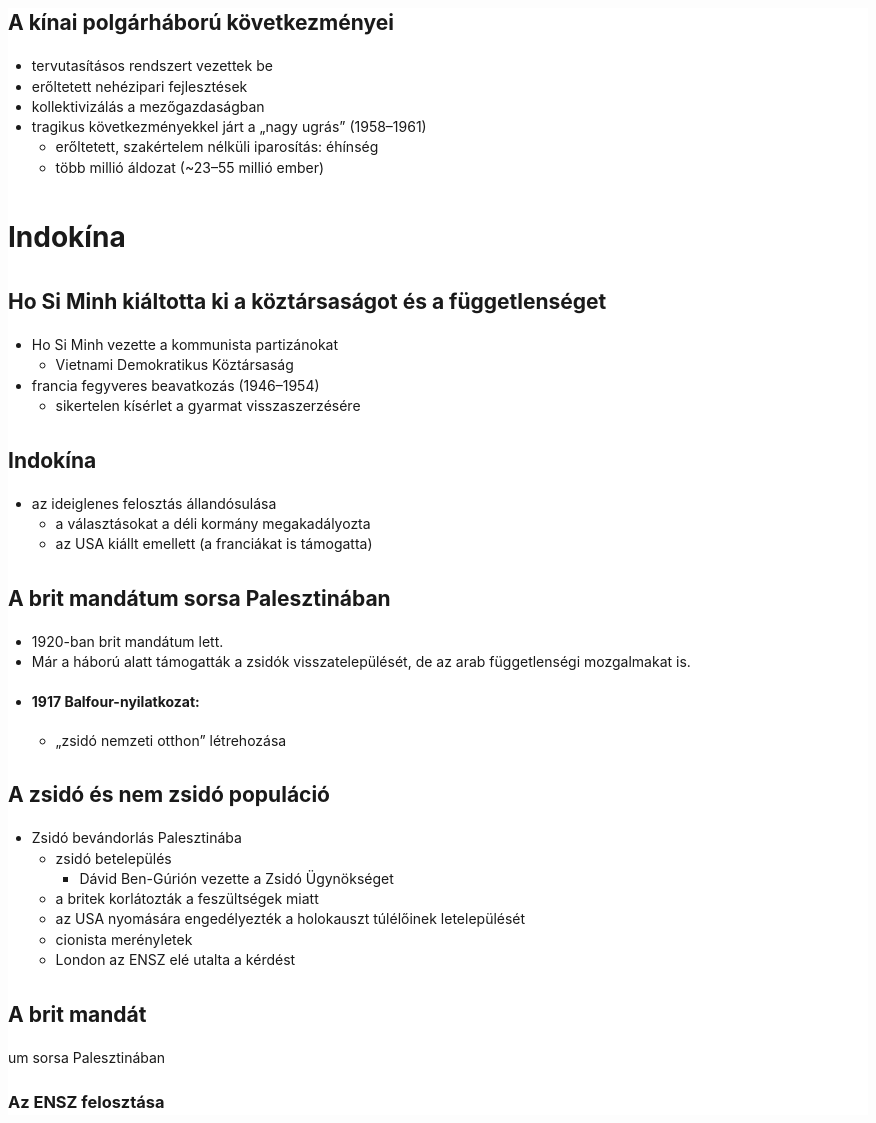 ## A kínai polgárháború következményei

- tervutasításos rendszert vezettek be  
- erőltetett nehézipari fejlesztések  
- kollektivizálás a mezőgazdaságban  
- tragikus következményekkel járt a „nagy ugrás” (1958–1961)  
  - erőltetett, szakértelem nélküli iparosítás: éhínség  
  - több millió áldozat (~23–55 millió ember)  

# Indokína

## Ho Si Minh kiáltotta ki a köztársaságot és a függetlenséget

- Ho Si Minh vezette a kommunista partizánokat  
  - Vietnami Demokratikus Köztársaság  
- francia fegyveres beavatkozás (1946–1954)  
  - sikertelen kísérlet a gyarmat visszaszerzésére  

## Indokína

- az ideiglenes felosztás állandósulása  
  - a választásokat a déli kormány megakadályozta  
  - az USA kiállt emellett (a franciákat is támogatta)  

## A brit mandátum sorsa Palesztinában

- 1920-ban brit mandátum lett.  
- Már a háború alatt támogatták a zsidók visszatelepülését, de az arab függetlenségi mozgalmakat is.  
- #### 1917 Balfour-nyilatkozat:  
  - „zsidó nemzeti otthon” létrehozása  

## A zsidó és nem zsidó populáció

- Zsidó bevándorlás Palesztinába  
  - zsidó betelepülés  
    - Dávid Ben-Gúrión vezette a Zsidó Ügynökséget  
  - a britek korlátozták a feszültségek miatt  
  - az USA nyomására engedélyezték a holokauszt túlélőinek letelepülését  
  - cionista merényletek  
  - London az ENSZ elé utalta a kérdést  

## A brit mandát

um sorsa Palesztinában

### Az ENSZ felosztása
